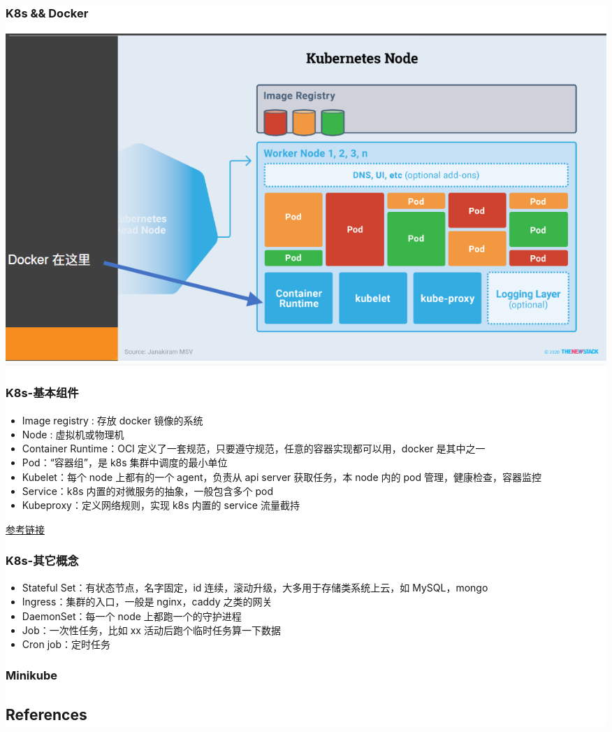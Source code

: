 
### K8s && Docker

![k8sDocker](file/k8sDocker.png)

### K8s-基本组件

* Image registry : 存放 docker 镜像的系统
* Node : 虚拟机或物理机
* Container Runtime：OCI 定义了一套规范，只要遵守规范，任意的容器实现都可以用，docker 是其中之一
* Pod：“容器组”，是 k8s 集群中调度的最小单位
* Kubelet：每个 node 上都有的一个 agent，负责从 api server 获取任务，本 node 内的 pod 管理，健康检查，容器监控
* Service：k8s 内置的对微服务的抽象，一般包含多个 pod
* Kubeproxy：定义网络规则，实现 k8s 内置的 service 流量截持

[参考链接](https://jimmysong.io/blog/service-mesh-the-microservices-in-post-kubernetes-era/)

### K8s-其它概念

* Stateful Set：有状态节点，名字固定，id 连续，滚动升级，大多用于存储类系统上云，如 MySQL，mongo
* Ingress：集群的入口，一般是 nginx，caddy 之类的网关
* DaemonSet：每一个 node 上都跑一个的守护进程
* Job：一次性任务，比如 xx 活动后跑个临时任务算一下数据
* Cron job：定时任务

### Minikube

## References
